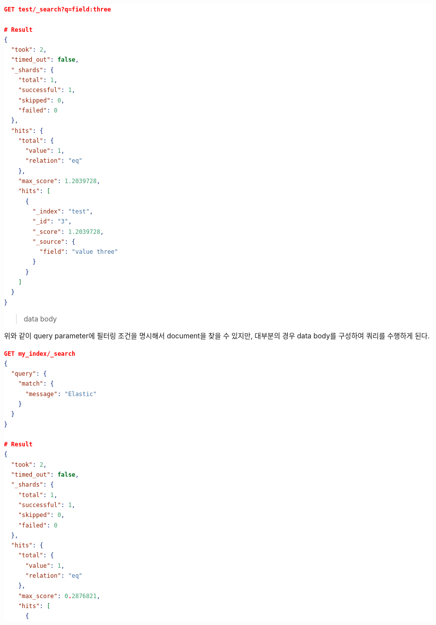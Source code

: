 ```json
GET test/_search?q=field:three

# Result
{
  "took": 2,
  "timed_out": false,
  "_shards": {
    "total": 1,
    "successful": 1,
    "skipped": 0,
    "failed": 0
  },
  "hits": {
    "total": {
      "value": 1,
      "relation": "eq"
    },
    "max_score": 1.2039728,
    "hits": [
      {
        "_index": "test",
        "_id": "3",
        "_score": 1.2039728,
        "_source": {
          "field": "value three"
        }
      }
    ]
  }
}
```

> data body

위와 같이 query parameter에 필터링 조건을 명시해서 document을 찾을 수 있지만, 대부분의 경우 data body를 구성하여 쿼리를 수행하게 된다.

```json
GET my_index/_search
{
  "query": {
    "match": {
      "message": "Elastic"
    }
  }
}

# Result
{
  "took": 2,
  "timed_out": false,
  "_shards": {
    "total": 1,
    "successful": 1,
    "skipped": 0,
    "failed": 0
  },
  "hits": {
    "total": {
      "value": 1,
      "relation": "eq"
    },
    "max_score": 0.2876821,
    "hits": [
      {
```
